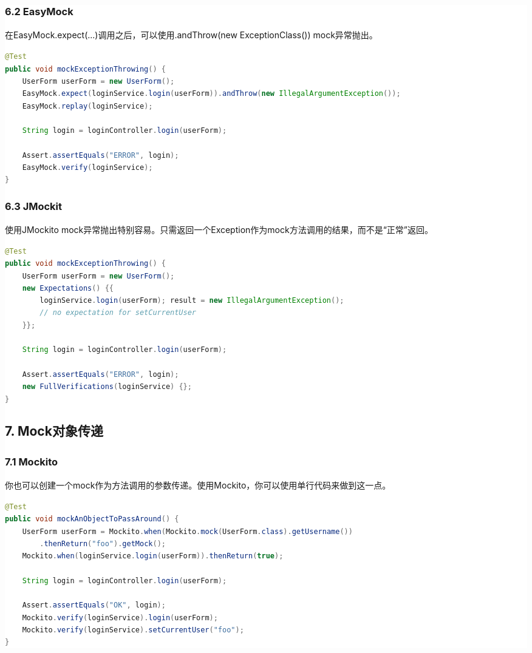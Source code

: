 ### 6.2 EasyMock

在EasyMock.expect(...)调用之后，可以使用.andThrow(new ExceptionClass()) mock异常抛出。

```java
@Test
public void mockExceptionThrowing() {
    UserForm userForm = new UserForm();
    EasyMock.expect(loginService.login(userForm)).andThrow(new IllegalArgumentException());
    EasyMock.replay(loginService);

    String login = loginController.login(userForm);

    Assert.assertEquals("ERROR", login);
    EasyMock.verify(loginService);
}
```

### 6.3 JMockit

使用JMockito mock异常抛出特别容易。只需返回一个Exception作为mock方法调用的结果，而不是“正常”返回。

```java
@Test
public void mockExceptionThrowing() {
    UserForm userForm = new UserForm();
    new Expectations() {{
        loginService.login(userForm); result = new IllegalArgumentException();
        // no expectation for setCurrentUser
    }};

    String login = loginController.login(userForm);

    Assert.assertEquals("ERROR", login);
    new FullVerifications(loginService) {};
}
```

## 7. Mock对象传递

### 7.1 Mockito

你也可以创建一个mock作为方法调用的参数传递。使用Mockito，你可以使用单行代码来做到这一点。

```java
@Test
public void mockAnObjectToPassAround() {
    UserForm userForm = Mockito.when(Mockito.mock(UserForm.class).getUsername())
        .thenReturn("foo").getMock();
    Mockito.when(loginService.login(userForm)).thenReturn(true);

    String login = loginController.login(userForm);

    Assert.assertEquals("OK", login);
    Mockito.verify(loginService).login(userForm);
    Mockito.verify(loginService).setCurrentUser("foo");
}
```
